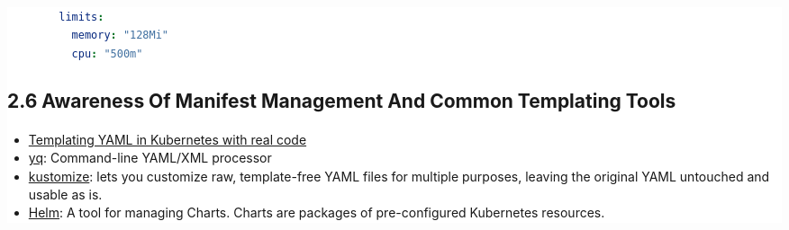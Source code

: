 ```yaml
        limits:
          memory: "128Mi"
          cpu: "500m"
```

## 2.6 Awareness Of Manifest Management And Common Templating Tools

- [Templating YAML in Kubernetes with real code](https://learnk8s.io/templating-yaml-with-code)
- [yq](https://github.com/kislyuk/yq): Command-line YAML/XML processor
- [kustomize](https://github.com/kubernetes-sigs/kustomize): lets you customize raw, template-free YAML files for multiple purposes, leaving the original YAML untouched and usable as is.
- [Helm](https://github.com/helm/helm): A tool for managing Charts. Charts are packages of pre-configured Kubernetes resources.
